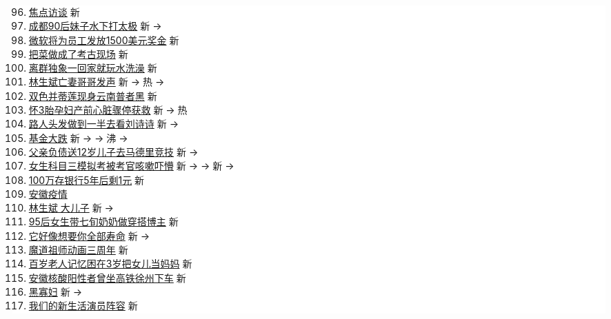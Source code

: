96. [焦点访谈](https://s.weibo.com//weibo?q=%E7%84%A6%E7%82%B9%E8%AE%BF%E8%B0%88&Refer=top)
    新
97. [成都90后妹子水下打太极](https://s.weibo.com//weibo?q=%23%E6%88%90%E9%83%BD90%E5%90%8E%E5%A6%B9%E5%AD%90%E6%B0%B4%E4%B8%8B%E6%89%93%E5%A4%AA%E6%9E%81%23&Refer=top)
    新 ->
98. [微软将为员工发放1500美元奖金](https://s.weibo.com//weibo?q=%23%E5%BE%AE%E8%BD%AF%E5%B0%86%E4%B8%BA%E5%91%98%E5%B7%A5%E5%8F%91%E6%94%BE1500%E7%BE%8E%E5%85%83%E5%A5%96%E9%87%91%23&Refer=top)
    新
99. [把菜做成了考古现场](https://s.weibo.com//weibo?q=%23%E6%8A%8A%E8%8F%9C%E5%81%9A%E6%88%90%E4%BA%86%E8%80%83%E5%8F%A4%E7%8E%B0%E5%9C%BA%23&Refer=top)
    新
100. [离群独象一回家就玩水洗澡](https://s.weibo.com//weibo?q=%23%E7%A6%BB%E7%BE%A4%E7%8B%AC%E8%B1%A1%E4%B8%80%E5%9B%9E%E5%AE%B6%E5%B0%B1%E7%8E%A9%E6%B0%B4%E6%B4%97%E6%BE%A1%23&Refer=top)
     新
101. [林生斌亡妻哥哥发声](https://s.weibo.com//weibo?q=%23%E6%9E%97%E7%94%9F%E6%96%8C%E4%BA%A1%E5%A6%BB%E5%93%A5%E5%93%A5%E5%8F%91%E5%A3%B0%23&Refer=top)
     新 -> 热 ->
102. [双色并蒂莲现身云南普者黑](https://s.weibo.com//weibo?q=%23%E5%8F%8C%E8%89%B2%E5%B9%B6%E8%92%82%E8%8E%B2%E7%8E%B0%E8%BA%AB%E4%BA%91%E5%8D%97%E6%99%AE%E8%80%85%E9%BB%91%23&Refer=top)
     新
103. [怀3胎孕妇产前心脏骤停获救](https://s.weibo.com//weibo?q=%23%E6%80%803%E8%83%8E%E5%AD%95%E5%A6%87%E4%BA%A7%E5%89%8D%E5%BF%83%E8%84%8F%E9%AA%A4%E5%81%9C%E8%8E%B7%E6%95%91%23&Refer=top)
     新 -> 热
104. [路人头发做到一半去看刘诗诗](https://s.weibo.com//weibo?q=%23%E8%B7%AF%E4%BA%BA%E5%A4%B4%E5%8F%91%E5%81%9A%E5%88%B0%E4%B8%80%E5%8D%8A%E5%8E%BB%E7%9C%8B%E5%88%98%E8%AF%97%E8%AF%97%23&Refer=top)
     新 ->
105. [基金大跌](https://s.weibo.com//weibo?q=%23%E5%9F%BA%E9%87%91%E5%A4%A7%E8%B7%8C%23&Refer=top)
     新 -> -> 沸 ->
106. [父亲负债送12岁儿子去马德里竞技](https://s.weibo.com//weibo?q=%23%E7%88%B6%E4%BA%B2%E8%B4%9F%E5%80%BA%E9%80%8112%E5%B2%81%E5%84%BF%E5%AD%90%E5%8E%BB%E9%A9%AC%E5%BE%B7%E9%87%8C%E7%AB%9E%E6%8A%80%23&Refer=top)
     新 ->
107. [女生科目三模拟考被考官咳嗽吓懵](https://s.weibo.com//weibo?q=%23%E5%A5%B3%E7%94%9F%E7%A7%91%E7%9B%AE%E4%B8%89%E6%A8%A1%E6%8B%9F%E8%80%83%E8%A2%AB%E8%80%83%E5%AE%98%E5%92%B3%E5%97%BD%E5%90%93%E6%87%B5%23&Refer=top)
     新 -> -> 新 ->
108. [100万存银行5年后剩1元](https://s.weibo.com//weibo?q=%23100%E4%B8%87%E5%AD%98%E9%93%B6%E8%A1%8C5%E5%B9%B4%E5%90%8E%E5%89%A91%E5%85%83%23&Refer=top)
     新
109. [安徽疫情](https://s.weibo.com//weibo?q=%23%E5%AE%89%E5%BE%BD%E7%96%AB%E6%83%85%23&Refer=top)
110. [林生斌 大儿子](https://s.weibo.com//weibo?q=%E6%9E%97%E7%94%9F%E6%96%8C%20%E5%A4%A7%E5%84%BF%E5%AD%90&Refer=top)
     新 ->
111. [95后女生带七旬奶奶做穿搭博主](https://s.weibo.com//weibo?q=%2395%E5%90%8E%E5%A5%B3%E7%94%9F%E5%B8%A6%E4%B8%83%E6%97%AC%E5%A5%B6%E5%A5%B6%E5%81%9A%E7%A9%BF%E6%90%AD%E5%8D%9A%E4%B8%BB%23&Refer=top)
     新
112. [它好像想要你全部寿命](https://s.weibo.com//weibo?q=%23%E5%AE%83%E5%A5%BD%E5%83%8F%E6%83%B3%E8%A6%81%E4%BD%A0%E5%85%A8%E9%83%A8%E5%AF%BF%E5%91%BD%23&Refer=top)
     新 ->
113. [魔道祖师动画三周年](https://s.weibo.com//weibo?q=%23%E9%AD%94%E9%81%93%E7%A5%96%E5%B8%88%E5%8A%A8%E7%94%BB%E4%B8%89%E5%91%A8%E5%B9%B4%23&Refer=top)
     新
114. [百岁老人记忆困在3岁把女儿当妈妈](https://s.weibo.com//weibo?q=%23%E7%99%BE%E5%B2%81%E8%80%81%E4%BA%BA%E8%AE%B0%E5%BF%86%E5%9B%B0%E5%9C%A83%E5%B2%81%E6%8A%8A%E5%A5%B3%E5%84%BF%E5%BD%93%E5%A6%88%E5%A6%88%23&Refer=top)
     新
115. [安徽核酸阳性者曾坐高铁徐州下车](https://s.weibo.com//weibo?q=%23%E5%AE%89%E5%BE%BD%E6%A0%B8%E9%85%B8%E9%98%B3%E6%80%A7%E8%80%85%E6%9B%BE%E5%9D%90%E9%AB%98%E9%93%81%E5%BE%90%E5%B7%9E%E4%B8%8B%E8%BD%A6%23&Refer=top)
     新
116. [黑寡妇](https://s.weibo.com//weibo?q=%E9%BB%91%E5%AF%A1%E5%A6%87&Refer=top)
     新 ->
117. [我们的新生活演员阵容](https://s.weibo.com//weibo?q=%23%E6%88%91%E4%BB%AC%E7%9A%84%E6%96%B0%E7%94%9F%E6%B4%BB%E6%BC%94%E5%91%98%E9%98%B5%E5%AE%B9%23&Refer=top)
     新
